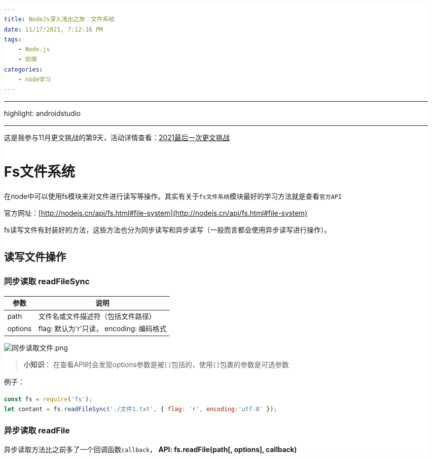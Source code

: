 ```yaml
---
title: NodeJs深入浅出之旅：文件系统
date: 11/17/2021, 7:12:16 PM
tags: 
    - Node.js 
    - 前端
categories: 
    - node学习
---
```




---
highlight: androidstudio

---
这是我参与11月更文挑战的第9天，活动详情查看：[2021最后一次更文挑战](https://juejin.cn/post/7023643374569816095 "https://juejin.cn/post/7023643374569816095")


# Fs文件系统

在node中可以使用fs模块来对文件进行读写等操作。其实有关于`fs文件系统`模块最好的学习方法就是查看`官方API`

官方网址：[http://nodejs.cn/api/fs.html#file-system](http://nodejs.cn/api/fs.html#file-system)

fs读写文件有封装好的方法，这些方法也分为同步读写和异步读写（一般而言都会使用异步读写进行操作）。

## 读写文件操作

### 同步读取 readFileSync

| 参数 | 说明 |
|--|--|
|path| 文件名或文件描述符（包括文件路径） |
| options | flag: 默认为'r'只读， encoding: 编码格式 |


![同步读取文件.png](https://p6-juejin.byteimg.com/tos-cn-i-k3u1fbpfcp/1b589a631d2e47d084598ac548137fbf~tplv-k3u1fbpfcp-watermark.image?)

> **小知识**： 在查看API时会发现options参数是被`[]`包括的，使用`[]`包裹的参数是可选参数

例子：
``` javascript
const fs = require('fs');
let contant = fs.readFileSync('./文件1.txt', { flag: 'r', encoding:'utf-8' });
```

### 异步读取 readFile

异步读取方法比之前多了一个回调函数`callback`， **API: fs.readFile(path[, options], callback)**
